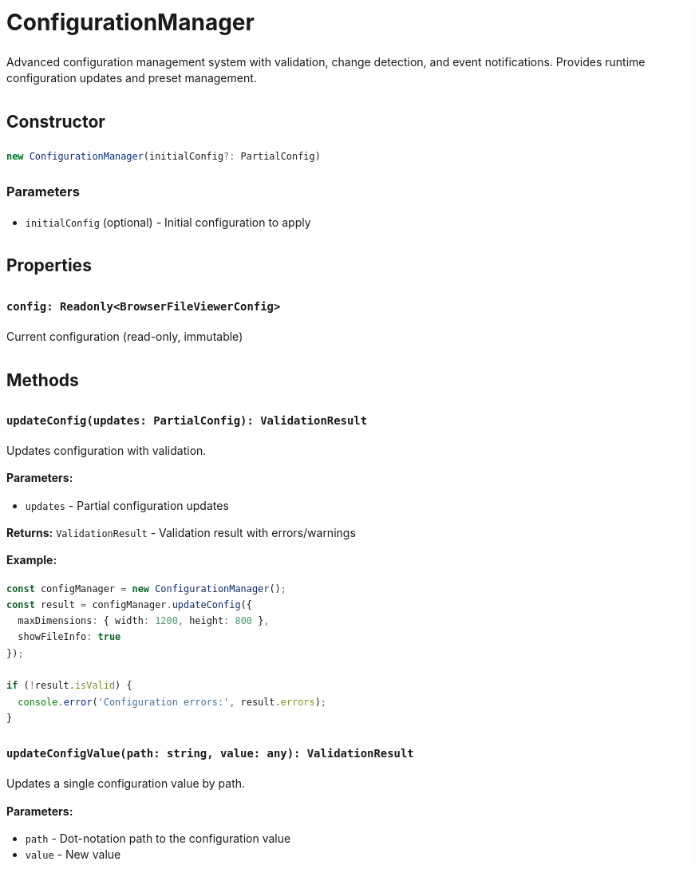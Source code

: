 # ConfigurationManager

Advanced configuration management system with validation, change detection, and event notifications. Provides runtime configuration updates and preset management.

## Constructor

```typescript
new ConfigurationManager(initialConfig?: PartialConfig)
```

### Parameters

- `initialConfig` (optional) - Initial configuration to apply

## Properties

### `config: Readonly<BrowserFileViewerConfig>`

Current configuration (read-only, immutable)

## Methods

### `updateConfig(updates: PartialConfig): ValidationResult`

Updates configuration with validation.

**Parameters:**
- `updates` - Partial configuration updates

**Returns:** `ValidationResult` - Validation result with errors/warnings

**Example:**
```typescript
const configManager = new ConfigurationManager();
const result = configManager.updateConfig({
  maxDimensions: { width: 1200, height: 800 },
  showFileInfo: true
});

if (!result.isValid) {
  console.error('Configuration errors:', result.errors);
}
```

### `updateConfigValue(path: string, value: any): ValidationResult`

Updates a single configuration value by path.

**Parameters:**
- `path` - Dot-notation path to the configuration value
- `value` - New value
